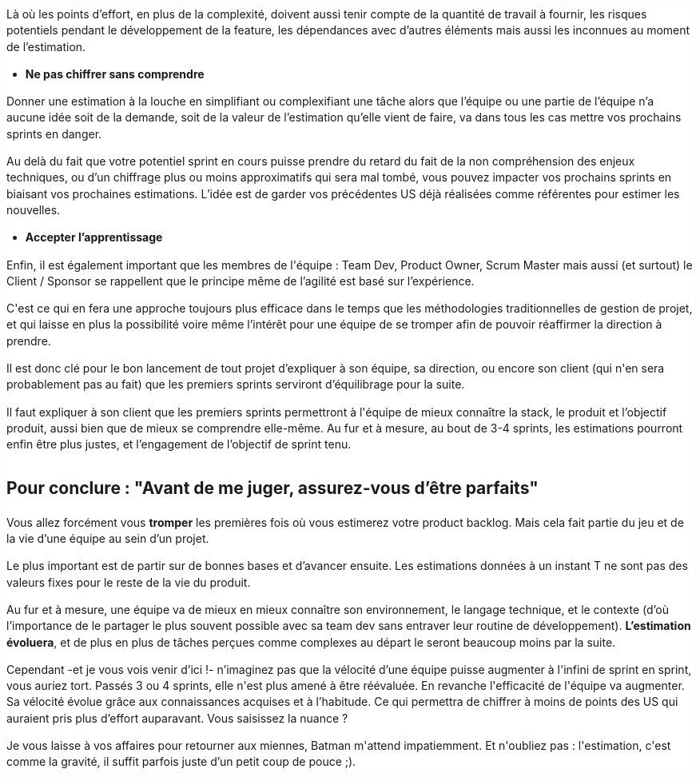 Là où les points d’effort, en plus de la complexité, doivent aussi tenir compte de la quantité de travail à fournir, les risques potentiels pendant le développement de la feature, les dépendances avec d’autres éléments mais aussi les inconnues au moment de l’estimation.

-   **Ne pas chiffrer sans comprendre**

Donner une estimation à la louche en simplifiant ou complexifiant une tâche alors que l’équipe ou une partie de l’équipe n’a aucune idée soit de la demande, soit de la valeur de l’estimation qu’elle vient de faire, va dans tous les cas mettre vos prochains sprints en danger.

Au delà du fait que votre potentiel sprint en cours puisse prendre du retard du fait de la non compréhension des enjeux techniques, ou d’un chiffrage plus ou moins approximatifs qui sera mal tombé, vous pouvez impacter vos prochains sprints en biaisant vos prochaines estimations. L’idée est de garder vos précédentes US déjà réalisées comme référentes pour estimer les nouvelles.


-   **Accepter l’apprentissage**

Enfin, il est également important que les membres de l'équipe : Team Dev, Product Owner, Scrum Master mais aussi (et surtout) le Client / Sponsor se rappellent que le principe même de l’agilité est basé sur l’expérience.

C'est ce qui en fera une approche toujours plus efficace dans le temps que les méthodologies traditionnelles de gestion de projet, et qui laisse en plus la possibilité voire même l’intérêt pour une équipe de se tromper afin de pouvoir réaffirmer la direction à prendre.

Il est donc clé pour le bon lancement de tout projet d’expliquer à son équipe, sa direction, ou encore son client (qui n'en sera probablement pas au fait) que les premiers sprints serviront d’équilibrage pour la suite.

Il faut expliquer à son client que les premiers sprints permettront à l'équipe de mieux connaître la stack, le produit et l’objectif produit, aussi bien que de mieux se comprendre elle-même. Au fur et à mesure, au bout de 3-4 sprints, les estimations pourront enfin être plus justes, et l’engagement de l’objectif de sprint tenu.


## Pour conclure : "Avant de me juger, assurez-vous d’être parfaits"

Vous allez forcément vous **tromper** les premières fois où vous estimerez votre product backlog. Mais cela fait partie du jeu et de la vie d’une équipe au sein d’un projet.

Le plus important est de partir sur de bonnes bases et d’avancer ensuite. Les estimations données à un instant T ne sont pas des valeurs fixes pour le reste de la vie du produit.

Au fur et à mesure, une équipe va de mieux en mieux connaître son environnement, le langage technique, et le contexte (d’où l’importance de le partager le plus souvent possible avec sa team dev sans entraver leur routine de développement).
**L’estimation évoluera**, et de plus en plus de tâches perçues comme complexes au départ le seront beaucoup moins par la suite.

Cependant -et je vous vois venir d’ici !- n’imaginez pas que la vélocité d’une équipe puisse augmenter à l'infini de sprint en sprint, vous auriez tort. Passés 3 ou 4 sprints, elle n'est plus amené à être réévaluée.
En revanche l'efficacité de l'équipe va augmenter. Sa vélocité évolue grâce aux connaissances acquises et à l’habitude. Ce qui permettra de chiffrer à moins de points des US qui auraient pris plus d’effort auparavant. Vous saisissez la nuance ?

Je vous laisse à vos affaires pour retourner aux miennes, Batman m'attend impatiemment.
Et n'oubliez pas : l'estimation, c'est comme la gravité, il suffit parfois juste d’un petit coup de pouce ;).
